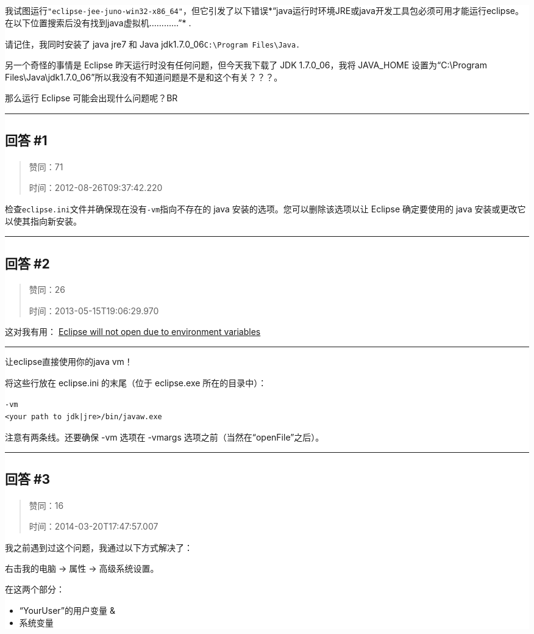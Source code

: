 我试图运行`"eclipse-jee-juno-win32-x86_64"`，但它引发了以下错误*“java运行时环境JRE或java开发工具包必须可用才能运行eclipse。在以下位置搜索后没有找到java虚拟机............”* .

请记住，我同时安装了 java jre7 和 Java jdk1.7.0_06`C:\Program Files\Java.`

另一个奇怪的事情是 Eclipse 昨天运行时没有任何问题，但今天我下载了 JDK 1.7.0_06，我将 JAVA_HOME 设置为“C:\Program Files\Java\jdk1.7.0_06”所以我没有不知道问题是不是和这个有关？？？。

那么运行 Eclipse 可能会出现什么问题呢？BR

* * *

## 回答 #1

> 赞同：71
> 
> 时间：2012-08-26T09:37:42.220

检查`eclipse.ini`文件并确保现在没有`-vm`指向不存在的 java 安装的选项。您可以删除该选项以让 Eclipse 确定要使用的 java 安装或更改它以使其指向新安装。

* * *

## 回答 #2

> 赞同：26
> 
> 时间：2013-05-15T19:06:29.970

这对我有用： [Eclipse will not open due to environment variables](https://stackoverflow.com/questions/2162121/eclipse-will-not-open-due-to-environment-variables)

* * *

让eclipse直接使用你的java vm！

将这些行放在 eclipse.ini 的末尾（位于 eclipse.exe 所在的目录中）：

```
-vm
<your path to jdk|jre>/bin/javaw.exe 
```

注意有两条线。还要确保 -vm 选项在 -vmargs 选项之前（当然在“openFile”之后）。

* * *

## 回答 #3

> 赞同：16
> 
> 时间：2014-03-20T17:47:57.007

我之前遇到过这个问题，我通过以下方式解决了：

右击我的电脑 -> 属性 -> 高级系统设置。

在这两个部分：

*   “YourUser”的用户变量 &
*   系统变量
